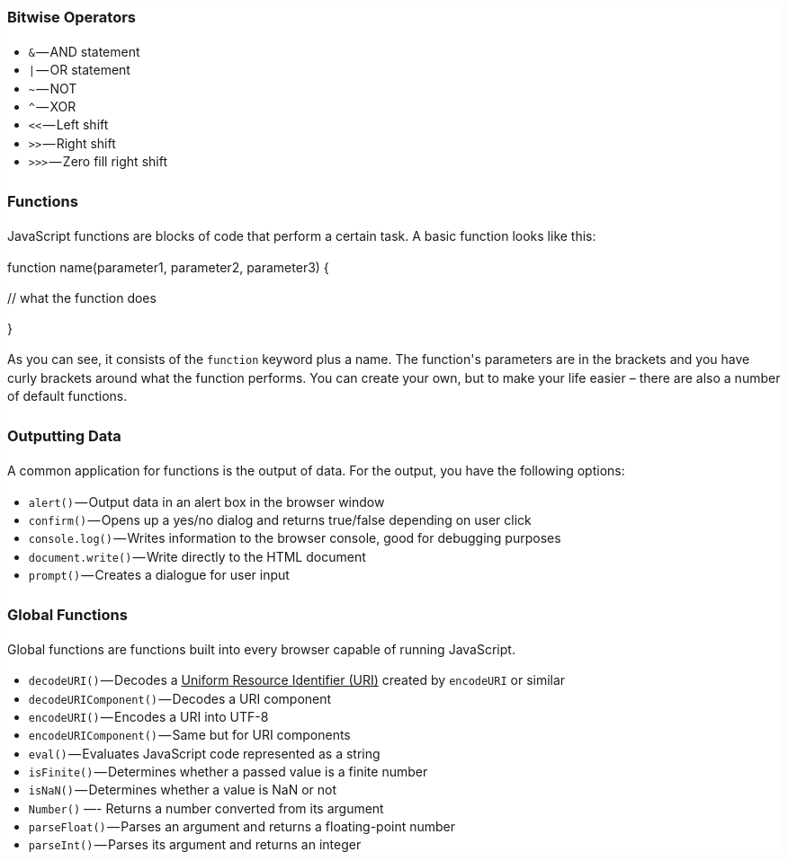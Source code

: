 ### Bitwise Operators

-   <span id="8cf7">`&` — AND statement</span>
-   <span id="02d5">`|` — OR statement</span>
-   <span id="e576">`~` — NOT</span>
-   <span id="9c66">`^` — XOR</span>
-   <span id="b343">`<<` — Left shift</span>
-   <span id="52b1">`>>` — Right shift</span>
-   <span id="1b5c">`>>>` — Zero fill right shift</span>

### Functions

JavaScript functions are blocks of code that perform a certain task. A basic function looks like this:

function name(parameter1, parameter2, parameter3) {

// what the function does

}

As you can see, it consists of the `function` keyword plus a name. The function's parameters are in the brackets and you have curly brackets around what the function performs. You can create your own, but to make your life easier – there are also a number of default functions.

### Outputting Data

A common application for functions is the output of data. For the output, you have the following options:

-   <span id="a7a7">`alert()` — Output data in an alert box in the browser window</span>
-   <span id="0c44">`confirm()` — Opens up a yes/no dialog and returns true/false depending on user click</span>
-   <span id="9690">`console.log()` — Writes information to the browser console, good for debugging purposes</span>
-   <span id="0d4d">`document.write()` — Write directly to the HTML document</span>
-   <span id="16aa">`prompt()` — Creates a dialogue for user input</span>

### Global Functions

Global functions are functions built into every browser capable of running JavaScript.

-   <span id="f4f1">`decodeURI()` — Decodes a <a href="https://en.wikipedia.org/wiki/Uniform_Resource_Identifier" class="markup--anchor markup--li-anchor">Uniform Resource Identifier (URI)</a> created by `encodeURI` or similar</span>
-   <span id="c203">`decodeURIComponent()` — Decodes a URI component</span>
-   <span id="176a">`encodeURI()` — Encodes a URI into UTF-8</span>
-   <span id="6720">`encodeURIComponent()` — Same but for URI components</span>
-   <span id="e97b">`eval()` — Evaluates JavaScript code represented as a string</span>
-   <span id="390b">`isFinite()` — Determines whether a passed value is a finite number</span>
-   <span id="5d46">`isNaN()` — Determines whether a value is NaN or not</span>
-   <span id="f668">`Number()` —- Returns a number converted from its argument</span>
-   <span id="a5ff">`parseFloat()` — Parses an argument and returns a floating-point number</span>
-   <span id="a666">`parseInt()` — Parses its argument and returns an integer</span>
